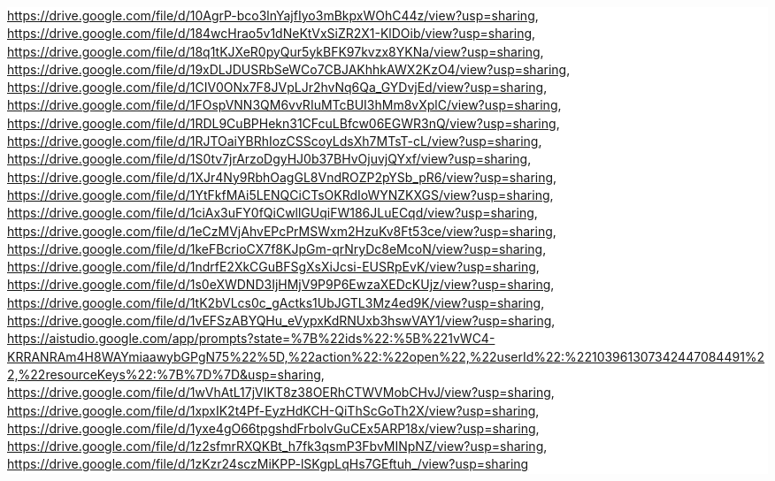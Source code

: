 https://drive.google.com/file/d/10AgrP-bco3lnYajfIyo3mBkpxWOhC44z/view?usp=sharing, https://drive.google.com/file/d/184wcHrao5v1dNeKtVxSiZR2X1-KlDOib/view?usp=sharing, https://drive.google.com/file/d/18q1tKJXeR0pyQur5ykBFK97kvzx8YKNa/view?usp=sharing, https://drive.google.com/file/d/19xDLJDUSRbSeWCo7CBJAKhhkAWX2KzO4/view?usp=sharing, https://drive.google.com/file/d/1CIV0ONx7F8JVpLJr2hvNq6Qa_GYDvjEd/view?usp=sharing, https://drive.google.com/file/d/1FOspVNN3QM6vvRIuMTcBUI3hMm8vXplC/view?usp=sharing, https://drive.google.com/file/d/1RDL9CuBPHekn31CFcuLBfcw06EGWR3nQ/view?usp=sharing, https://drive.google.com/file/d/1RJTOaiYBRhIozCSScoyLdsXh7MTsT-cL/view?usp=sharing, https://drive.google.com/file/d/1S0tv7jrArzoDgyHJ0b37BHvOjuvjQYxf/view?usp=sharing, https://drive.google.com/file/d/1XJr4Ny9RbhOagGL8VndROZP2pYSb_pR6/view?usp=sharing, https://drive.google.com/file/d/1YtFkfMAi5LENQCiCTsOKRdIoWYNZKXGS/view?usp=sharing, https://drive.google.com/file/d/1ciAx3uFY0fQiCwllGUqiFW186JLuECqd/view?usp=sharing, https://drive.google.com/file/d/1eCzMVjAhvEPcPrMSWxm2HzuKv8Ft53ce/view?usp=sharing, https://drive.google.com/file/d/1keFBcrioCX7f8KJpGm-qrNryDc8eMcoN/view?usp=sharing, https://drive.google.com/file/d/1ndrfE2XkCGuBFSgXsXiJcsi-EUSRpEvK/view?usp=sharing, https://drive.google.com/file/d/1s0eXWDND3IjHMjV9P9P6EwzaXEDcKUjz/view?usp=sharing, https://drive.google.com/file/d/1tK2bVLcs0c_gActks1UbJGTL3Mz4ed9K/view?usp=sharing, https://drive.google.com/file/d/1vEFSzABYQHu_eVypxKdRNUxb3hswVAY1/view?usp=sharing, https://aistudio.google.com/app/prompts?state=%7B%22ids%22:%5B%221vWC4-KRRANRAm4H8WAYmiaawybGPgN75%22%5D,%22action%22:%22open%22,%22userId%22:%22103961307342447084491%22,%22resourceKeys%22:%7B%7D%7D&usp=sharing, https://drive.google.com/file/d/1wVhAtL17jVIKT8z38OERhCTWVMobCHvJ/view?usp=sharing, https://drive.google.com/file/d/1xpxIK2t4Pf-EyzHdKCH-QiThScGoTh2X/view?usp=sharing, https://drive.google.com/file/d/1yxe4gO66tpgshdFrbolvGuCEx5ARP18x/view?usp=sharing, https://drive.google.com/file/d/1z2sfmrRXQKBt_h7fk3qsmP3FbvMINpNZ/view?usp=sharing, https://drive.google.com/file/d/1zKzr24sczMiKPP-lSKgpLqHs7GEftuh_/view?usp=sharing

